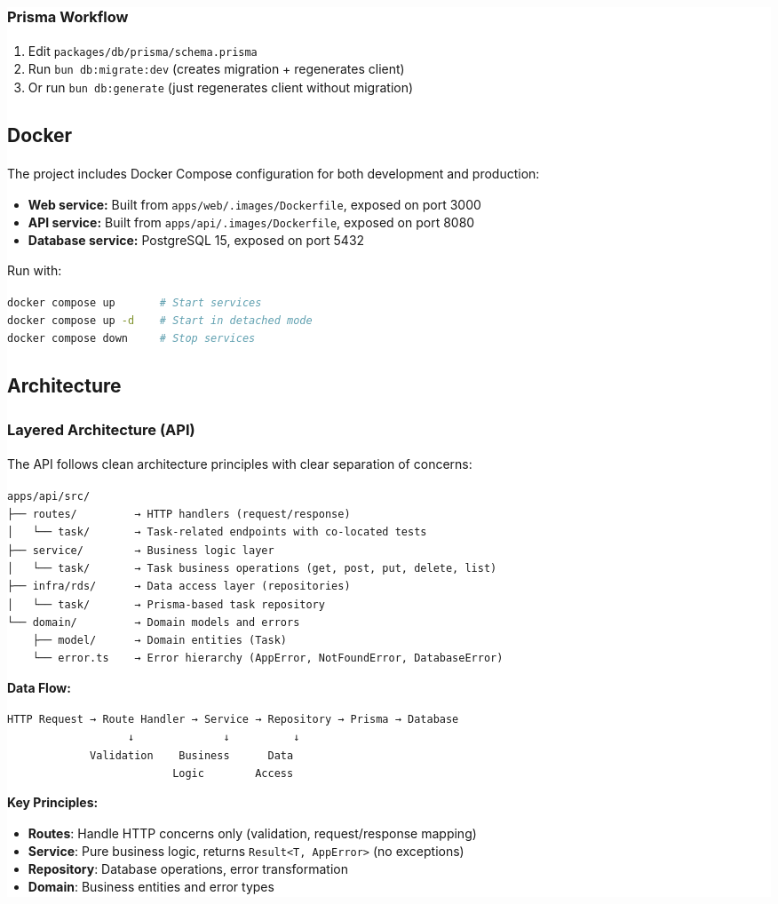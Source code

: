 ### Prisma Workflow

1. Edit `packages/db/prisma/schema.prisma`
2. Run `bun db:migrate:dev` (creates migration + regenerates client)
3. Or run `bun db:generate` (just regenerates client without migration)

## Docker

The project includes Docker Compose configuration for both development and production:

- **Web service:** Built from `apps/web/.images/Dockerfile`, exposed on port 3000
- **API service:** Built from `apps/api/.images/Dockerfile`, exposed on port 8080
- **Database service:** PostgreSQL 15, exposed on port 5432

Run with:
```bash
docker compose up       # Start services
docker compose up -d    # Start in detached mode
docker compose down     # Stop services
```

## Architecture

### Layered Architecture (API)

The API follows clean architecture principles with clear separation of concerns:

```
apps/api/src/
├── routes/         → HTTP handlers (request/response)
│   └── task/       → Task-related endpoints with co-located tests
├── service/        → Business logic layer
│   └── task/       → Task business operations (get, post, put, delete, list)
├── infra/rds/      → Data access layer (repositories)
│   └── task/       → Prisma-based task repository
└── domain/         → Domain models and errors
    ├── model/      → Domain entities (Task)
    └── error.ts    → Error hierarchy (AppError, NotFoundError, DatabaseError)
```

**Data Flow:**
```
HTTP Request → Route Handler → Service → Repository → Prisma → Database
                   ↓              ↓          ↓
             Validation    Business      Data
                          Logic        Access
```

**Key Principles:**
- **Routes**: Handle HTTP concerns only (validation, request/response mapping)
- **Service**: Pure business logic, returns `Result<T, AppError>` (no exceptions)
- **Repository**: Database operations, error transformation
- **Domain**: Business entities and error types
